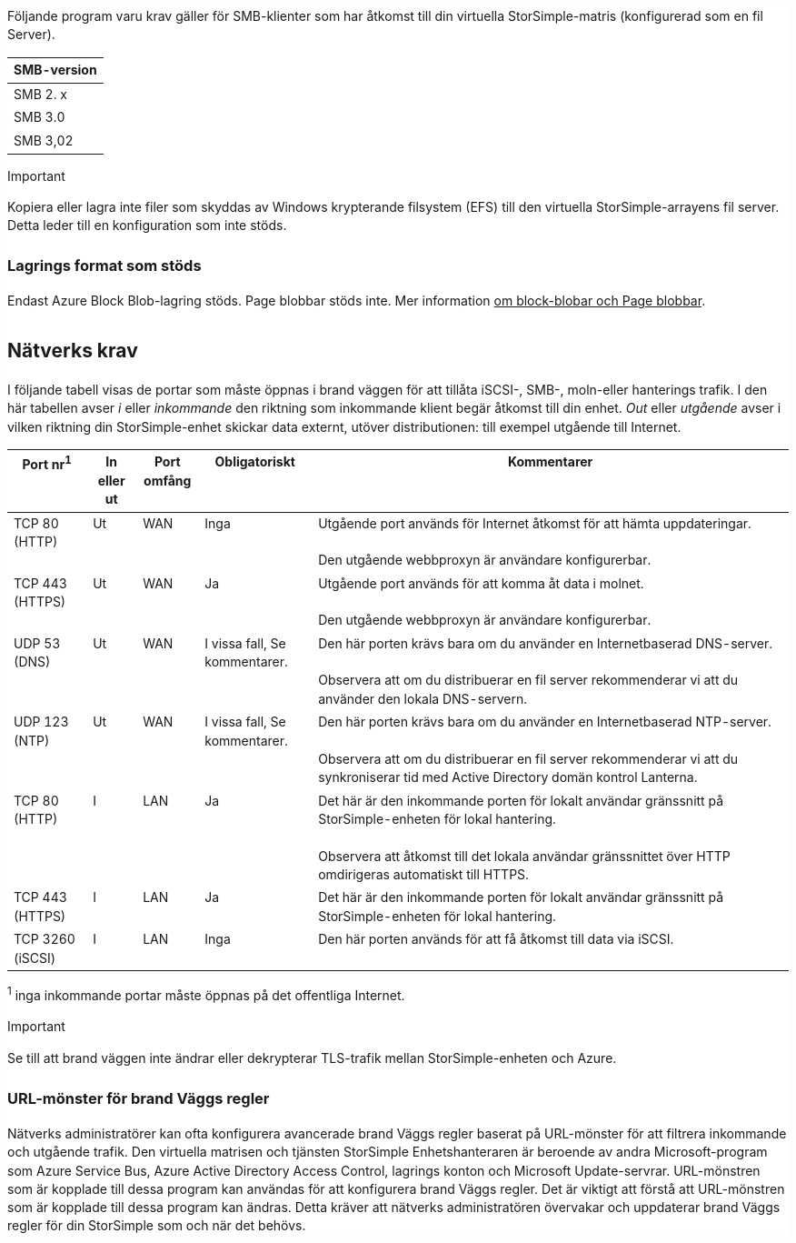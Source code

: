 Följande program varu krav gäller för SMB-klienter som har åtkomst till din virtuella StorSimple-matris (konfigurerad som en fil Server).

| **SMB-version** |
| --- |
| SMB 2. x |
| SMB 3.0 |
| SMB 3,02 |

> [!IMPORTANT]
> Kopiera eller lagra inte filer som skyddas av Windows krypterande filsystem (EFS) till den virtuella StorSimple-arrayens fil server. Detta leder till en konfiguration som inte stöds.


### <a name="supported-storage-format"></a>Lagrings format som stöds
Endast Azure Block Blob-lagring stöds. Page blobbar stöds inte. Mer information [om block-blobar och Page blobbar](https://docs.microsoft.com/rest/api/storageservices/understanding-block-blobs--append-blobs--and-page-blobs).

## <a name="networking-requirements"></a>Nätverks krav
I följande tabell visas de portar som måste öppnas i brand väggen för att tillåta iSCSI-, SMB-, moln-eller hanterings trafik. I den här tabellen avser *i* eller *inkommande* den riktning som inkommande klient begär åtkomst till din enhet. *Out* eller *utgående* avser i vilken riktning din StorSimple-enhet skickar data externt, utöver distributionen: till exempel utgående till Internet.

| **Port nr<sup>1</sup>** | **In eller ut** | **Port omfång** | **Obligatoriskt** | **Kommentarer** |
| --- | --- | --- | --- | --- |
| TCP 80 (HTTP) |Ut |WAN |Inga |Utgående port används för Internet åtkomst för att hämta uppdateringar. <br></br>Den utgående webbproxyn är användare konfigurerbar. |
| TCP 443 (HTTPS) |Ut |WAN |Ja |Utgående port används för att komma åt data i molnet. <br></br>Den utgående webbproxyn är användare konfigurerbar. |
| UDP 53 (DNS) |Ut |WAN |I vissa fall, Se kommentarer. |Den här porten krävs bara om du använder en Internetbaserad DNS-server. <br></br> Observera att om du distribuerar en fil server rekommenderar vi att du använder den lokala DNS-servern. |
| UDP 123 (NTP) |Ut |WAN |I vissa fall, Se kommentarer. |Den här porten krävs bara om du använder en Internetbaserad NTP-server.<br></br> Observera att om du distribuerar en fil server rekommenderar vi att du synkroniserar tid med Active Directory domän kontrol Lanterna. |
| TCP 80 (HTTP) |I |LAN |Ja |Det här är den inkommande porten för lokalt användar gränssnitt på StorSimple-enheten för lokal hantering. <br></br> Observera att åtkomst till det lokala användar gränssnittet över HTTP omdirigeras automatiskt till HTTPS. |
| TCP 443 (HTTPS) |I |LAN |Ja |Det här är den inkommande porten för lokalt användar gränssnitt på StorSimple-enheten för lokal hantering. |
| TCP 3260 (iSCSI) |I |LAN |Inga |Den här porten används för att få åtkomst till data via iSCSI. |

<sup>1</sup> inga inkommande portar måste öppnas på det offentliga Internet.

> [!IMPORTANT]
> Se till att brand väggen inte ändrar eller dekrypterar TLS-trafik mellan StorSimple-enheten och Azure.
> 
> 

### <a name="url-patterns-for-firewall-rules"></a>URL-mönster för brand Väggs regler
Nätverks administratörer kan ofta konfigurera avancerade brand Väggs regler baserat på URL-mönster för att filtrera inkommande och utgående trafik. Den virtuella matrisen och tjänsten StorSimple Enhetshanteraren är beroende av andra Microsoft-program som Azure Service Bus, Azure Active Directory Access Control, lagrings konton och Microsoft Update-servrar. URL-mönstren som är kopplade till dessa program kan användas för att konfigurera brand Väggs regler. Det är viktigt att förstå att URL-mönstren som är kopplade till dessa program kan ändras. Detta kräver att nätverks administratören övervakar och uppdaterar brand Väggs regler för din StorSimple som och när det behövs. 
